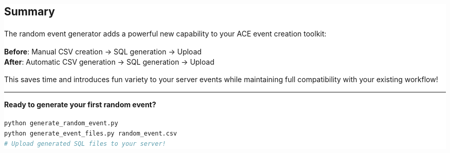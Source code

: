 ## Summary

The random event generator adds a powerful new capability to your ACE event creation toolkit:

**Before**: Manual CSV creation → SQL generation → Upload  
**After**: Automatic CSV generation → SQL generation → Upload

This saves time and introduces fun variety to your server events while maintaining full compatibility with your existing workflow!

---

**Ready to generate your first random event?**

```bash
python generate_random_event.py
python generate_event_files.py random_event.csv
# Upload generated SQL files to your server!
```
